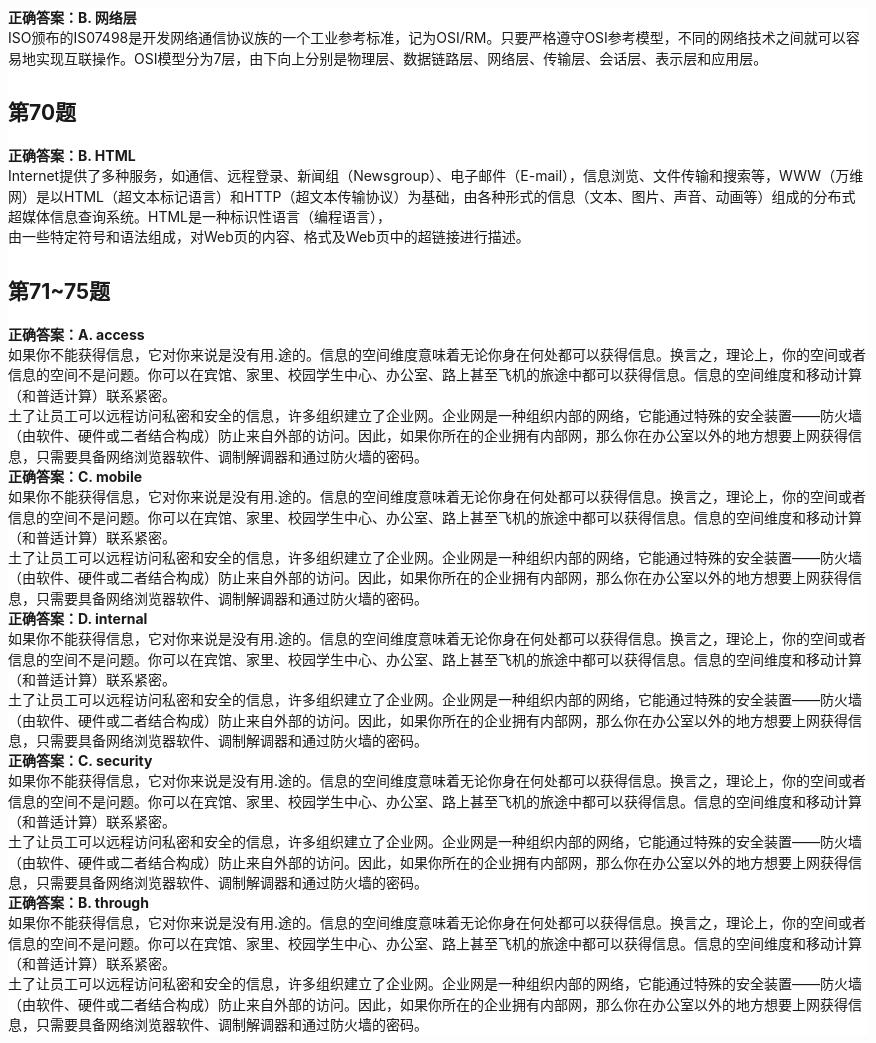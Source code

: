 **正确答案：B. 网络层**  
ISO颁布的IS07498是开发网络通信协议族的一个工业参考标准，记为OSI/RM。只要严格遵守OSI参考模型，不同的网络技术之间就可以容易地实现互联操作。OSI模型分为7层，由下向上分别是物理层、数据链路层、网络层、传输层、会话层、表示层和应用层。  


## 第70题 ##

**正确答案：B. HTML**  
Internet提供了多种服务，如通信、远程登录、新闻组（Newsgroup）、电子邮件（E-mail），信息浏览、文件传输和搜索等，WWW（万维网）是以HTML（超文本标记语言）和HTTP（超文本传输协议）为基础，由各种形式的信息（文本、图片、声音、动画等）组成的分布式超媒体信息查询系统。HTML是一种标识性语言（编程语言），  
由一些特定符号和语法组成，对Web页的内容、格式及Web页中的超链接进行描述。  


## 第71~75题 ##

**正确答案：A. access**  
如果你不能获得信息，它对你来说是没有用.途的。信息的空间维度意味着无论你身在何处都可以获得信息。换言之，理论上，你的空间或者信息的空间不是问题。你可以在宾馆、家里、校园学生中心、办公室、路上甚至飞机的旅途中都可以获得信息。信息的空间维度和移动计算（和普适计算）联系紧密。  
土了让员工可以远程访问私密和安全的信息，许多组织建立了企业网。企业网是一种组织内部的网络，它能通过特殊的安全装置——防火墙（由软件、硬件或二者结合构成）防止来自外部的访问。因此，如果你所在的企业拥有内部网，那么你在办公室以外的地方想要上网获得信息，只需要具备网络浏览器软件、调制解调器和通过防火墙的密码。  
**正确答案：C. mobile**  
如果你不能获得信息，它对你来说是没有用.途的。信息的空间维度意味着无论你身在何处都可以获得信息。换言之，理论上，你的空间或者信息的空间不是问题。你可以在宾馆、家里、校园学生中心、办公室、路上甚至飞机的旅途中都可以获得信息。信息的空间维度和移动计算（和普适计算）联系紧密。  
土了让员工可以远程访问私密和安全的信息，许多组织建立了企业网。企业网是一种组织内部的网络，它能通过特殊的安全装置——防火墙（由软件、硬件或二者结合构成）防止来自外部的访问。因此，如果你所在的企业拥有内部网，那么你在办公室以外的地方想要上网获得信息，只需要具备网络浏览器软件、调制解调器和通过防火墙的密码。  
**正确答案：D. internal**  
如果你不能获得信息，它对你来说是没有用.途的。信息的空间维度意味着无论你身在何处都可以获得信息。换言之，理论上，你的空间或者信息的空间不是问题。你可以在宾馆、家里、校园学生中心、办公室、路上甚至飞机的旅途中都可以获得信息。信息的空间维度和移动计算（和普适计算）联系紧密。  
土了让员工可以远程访问私密和安全的信息，许多组织建立了企业网。企业网是一种组织内部的网络，它能通过特殊的安全装置——防火墙（由软件、硬件或二者结合构成）防止来自外部的访问。因此，如果你所在的企业拥有内部网，那么你在办公室以外的地方想要上网获得信息，只需要具备网络浏览器软件、调制解调器和通过防火墙的密码。  
**正确答案：C. security**  
如果你不能获得信息，它对你来说是没有用.途的。信息的空间维度意味着无论你身在何处都可以获得信息。换言之，理论上，你的空间或者信息的空间不是问题。你可以在宾馆、家里、校园学生中心、办公室、路上甚至飞机的旅途中都可以获得信息。信息的空间维度和移动计算（和普适计算）联系紧密。  
土了让员工可以远程访问私密和安全的信息，许多组织建立了企业网。企业网是一种组织内部的网络，它能通过特殊的安全装置——防火墙（由软件、硬件或二者结合构成）防止来自外部的访问。因此，如果你所在的企业拥有内部网，那么你在办公室以外的地方想要上网获得信息，只需要具备网络浏览器软件、调制解调器和通过防火墙的密码。  
**正确答案：B. through**  
如果你不能获得信息，它对你来说是没有用.途的。信息的空间维度意味着无论你身在何处都可以获得信息。换言之，理论上，你的空间或者信息的空间不是问题。你可以在宾馆、家里、校园学生中心、办公室、路上甚至飞机的旅途中都可以获得信息。信息的空间维度和移动计算（和普适计算）联系紧密。  
土了让员工可以远程访问私密和安全的信息，许多组织建立了企业网。企业网是一种组织内部的网络，它能通过特殊的安全装置——防火墙（由软件、硬件或二者结合构成）防止来自外部的访问。因此，如果你所在的企业拥有内部网，那么你在办公室以外的地方想要上网获得信息，只需要具备网络浏览器软件、调制解调器和通过防火墙的密码。  

